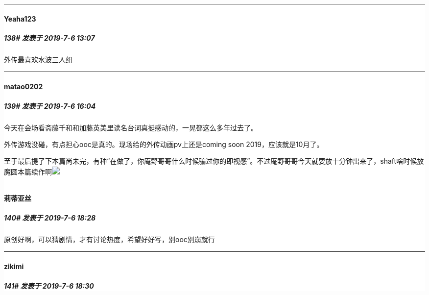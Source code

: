 










*****

####  Yeaha123  
##### 138#       发表于 2019-7-6 13:07




外传最喜欢水波三人组







*****

####  matao0202  
##### 139#       发表于 2019-7-6 16:04




今天在会场看斋藤千和和加藤英美里读名台词真挺感动的，一晃都这么多年过去了。

外传游戏没碰，有点担心ooc是真的。现场给的外传动画pv上还是coming soon 2019，应该就是10月了。

至于最后提了下本篇尚未完，有种“在做了，你庵野哥哥什么时候骗过你的即视感”。不过庵野哥哥今天就要放十分钟出来了，shaft啥时候放魔圆本篇续作啊<img src="https://static.saraba1st.com/image/smiley/face2017/149.png" referrerpolicy="no-referrer">







*****

####  莉蒂亚丝  
##### 140#       发表于 2019-7-6 18:28




原创好啊，可以猜剧情，才有讨论热度，希望好好写，别ooc别崩就行







*****

####  zikimi  
##### 141#       发表于 2019-7-6 18:30



